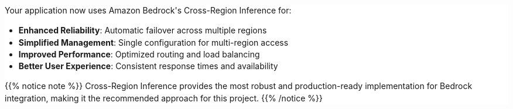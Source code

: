 Your application now uses Amazon Bedrock's Cross-Region Inference for:
- **Enhanced Reliability**: Automatic failover across multiple regions
- **Simplified Management**: Single configuration for multi-region access
- **Improved Performance**: Optimized routing and load balancing
- **Better User Experience**: Consistent response times and availability

{{% notice note %}}
Cross-Region Inference provides the most robust and production-ready implementation for Bedrock integration, making it the recommended approach for this project.
{{% /notice %}}

